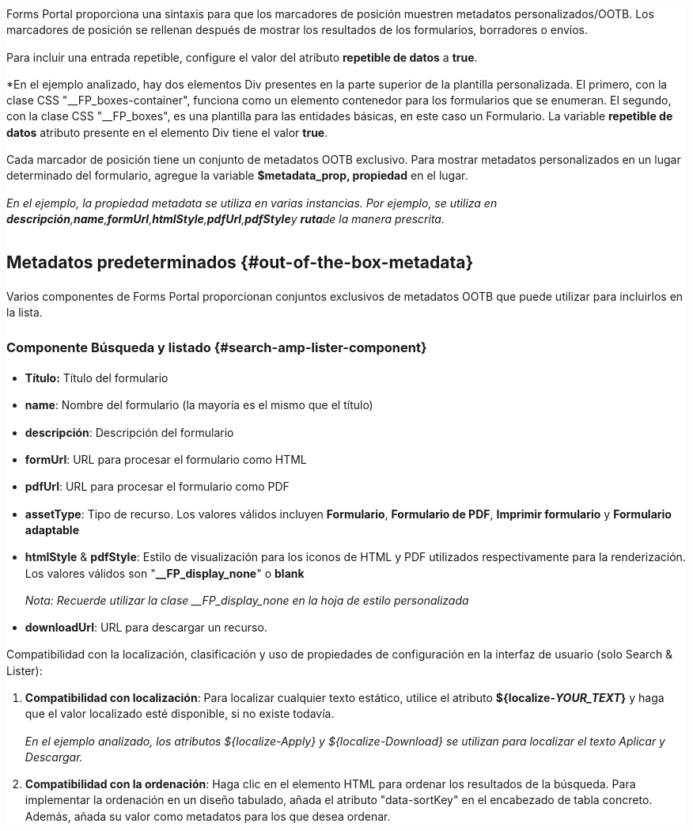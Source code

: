 Forms Portal proporciona una sintaxis para que los marcadores de posición muestren metadatos personalizados/OOTB. Los marcadores de posición se rellenan después de mostrar los resultados de los formularios, borradores o envíos.

Para incluir una entrada repetible, configure el valor del atributo **repetible de datos** a **true**.

*En el ejemplo analizado, hay dos elementos Div presentes en la parte superior de la plantilla personalizada. El primero, con la clase CSS &quot;__FP_boxes-container&quot;, funciona como un elemento contenedor para los formularios que se enumeran. El segundo, con la clase CSS &quot;__FP_boxes&quot;, es una plantilla para las entidades básicas, en este caso un Formulario. La variable **repetible de datos** atributo presente en el elemento Div tiene el valor **true**.

Cada marcador de posición tiene un conjunto de metadatos OOTB exclusivo. Para mostrar metadatos personalizados en un lugar determinado del formulario, agregue la variable **$metadata_prop, propiedad** en el lugar.

*En el ejemplo, la propiedad metadata se utiliza en varias instancias. Por ejemplo, se utiliza en **descripción**,**name**,**formUrl**,**htmlStyle**,**pdfUrl**,**pdfStyle**y **ruta**de la manera prescrita.*

## Metadatos predeterminados {#out-of-the-box-metadata}

Varios componentes de Forms Portal proporcionan conjuntos exclusivos de metadatos OOTB que puede utilizar para incluirlos en la lista.

### Componente Búsqueda y listado {#search-amp-lister-component}

* **Título:** Título del formulario
* **name**: Nombre del formulario (la mayoría es el mismo que el título)
* **descripción**: Descripción del formulario
* **formUrl**: URL para procesar el formulario como HTML
* **pdfUrl**: URL para procesar el formulario como PDF
* **assetType**: Tipo de recurso. Los valores válidos incluyen **Formulario**, **Formulario de PDF**, **Imprimir formulario** y **Formulario adaptable**
* **htmlStyle** &amp; **pdfStyle**: Estilo de visualización para los iconos de HTML y PDF utilizados respectivamente para la renderización. Los valores válidos son &quot;**__FP_display_none**&quot; o **blank**

   *Nota: Recuerde utilizar la clase __FP_display_none en la hoja de estilo personalizada*

* **downloadUrl**: URL para descargar un recurso.

Compatibilidad con la localización, clasificación y uso de propiedades de configuración en la interfaz de usuario (solo Search &amp; Lister):

1. **Compatibilidad con localización**: Para localizar cualquier texto estático, utilice el atributo **${localize-***YOUR_TEXT***}** y haga que el valor localizado esté disponible, si no existe todavía.

   *En el ejemplo analizado, los atributos ${localize-Apply} y ${localize-Download} se utilizan para localizar el texto Aplicar y Descargar.*

1. **Compatibilidad con la ordenación**: Haga clic en el elemento HTML para ordenar los resultados de la búsqueda. Para implementar la ordenación en un diseño tabulado, añada el atributo &quot;data-sortKey&quot; en el encabezado de tabla concreto. Además, añada su valor como metadatos para los que desea ordenar.
